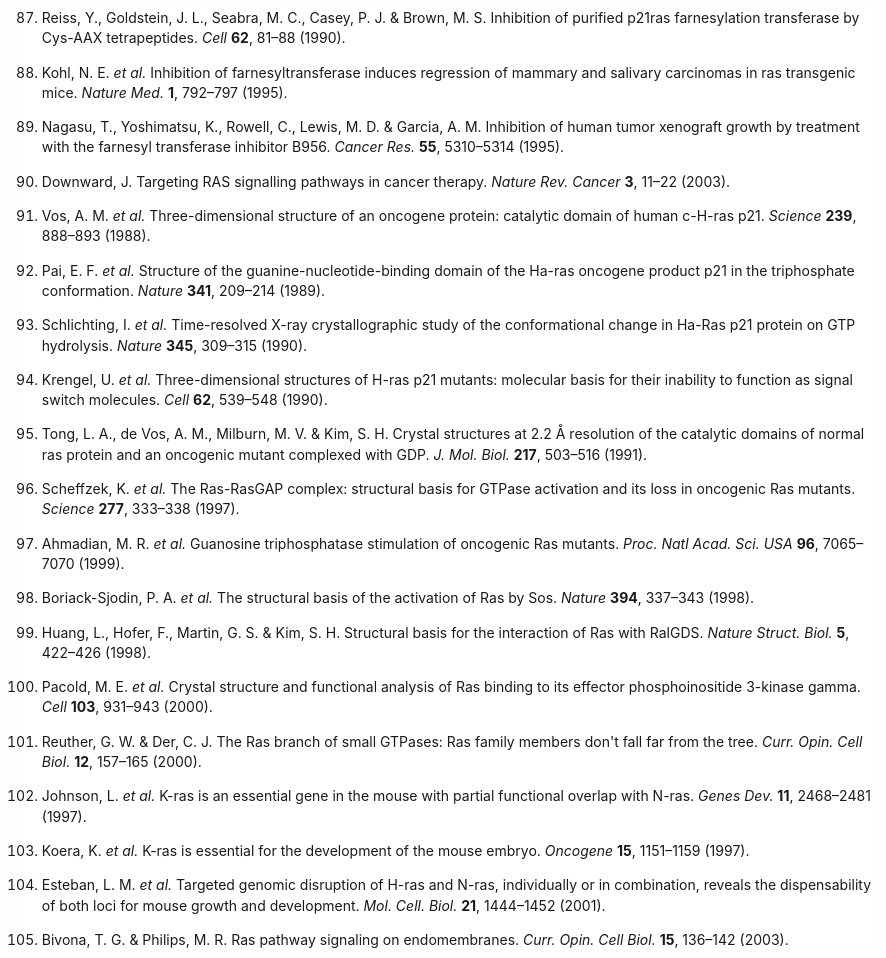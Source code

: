 87. Reiss, Y., Goldstein, J. L., Seabra, M. C., Casey, P. J. & Brown, M. S. Inhibition of purified p21ras farnesylation transferase by Cys-AAX tetrapeptides. *Cell* **62**, 81–88 (1990).

88. Kohl, N. E. *et al.* Inhibition of farnesyltransferase induces regression of mammary and salivary carcinomas in ras transgenic mice. *Nature Med.* **1**, 792–797 (1995).

89. Nagasu, T., Yoshimatsu, K., Rowell, C., Lewis, M. D. & Garcia, A. M. Inhibition of human tumor xenograft growth by treatment with the farnesyl transferase inhibitor B956. *Cancer Res.* **55**, 5310–5314 (1995).

90. Downward, J. Targeting RAS signalling pathways in cancer therapy. *Nature Rev. Cancer* **3**, 11–22 (2003).

91. Vos, A. M. *et al.* Three-dimensional structure of an oncogene protein: catalytic domain of human c-H-ras p21. *Science* **239**, 888–893 (1988).

92. Pai, E. F. *et al.* Structure of the guanine-nucleotide-binding domain of the Ha-ras oncogene product p21 in the triphosphate conformation. *Nature* **341**, 209–214 (1989).

93. Schlichting, I. *et al.* Time-resolved X-ray crystallographic study of the conformational change in Ha-Ras p21 protein on GTP hydrolysis. *Nature* **345**, 309–315 (1990).

94. Krengel, U. *et al.* Three-dimensional structures of H-ras p21 mutants: molecular basis for their inability to function as signal switch molecules. *Cell* **62**, 539–548 (1990).

95. Tong, L. A., de Vos, A. M., Milburn, M. V. & Kim, S. H. Crystal structures at 2.2 Å resolution of the catalytic domains of normal ras protein and an oncogenic mutant complexed with GDP. *J. Mol. Biol.* **217**, 503–516 (1991).

96. Scheffzek, K. *et al.* The Ras-RasGAP complex: structural basis for GTPase activation and its loss in oncogenic Ras mutants. *Science* **277**, 333–338 (1997).

97. Ahmadian, M. R. *et al.* Guanosine triphosphatase stimulation of oncogenic Ras mutants. *Proc. Natl Acad. Sci. USA* **96**, 7065–7070 (1999).

98. Boriack-Sjodin, P. A. *et al.* The structural basis of the activation of Ras by Sos. *Nature* **394**, 337–343 (1998).

99. Huang, L., Hofer, F., Martin, G. S. & Kim, S. H. Structural basis for the interaction of Ras with RalGDS. *Nature Struct. Biol.* **5**, 422–426 (1998).

100. Pacold, M. E. *et al.* Crystal structure and functional analysis of Ras binding to its effector phosphoinositide 3-kinase gamma. *Cell* **103**, 931–943 (2000).

101. Reuther, G. W. & Der, C. J. The Ras branch of small GTPases: Ras family members don't fall far from the tree. *Curr. Opin. Cell Biol.* **12**, 157–165 (2000).

102. Johnson, L. *et al.* K-ras is an essential gene in the mouse with partial functional overlap with N-ras. *Genes Dev.* **11**, 2468–2481 (1997).

103. Koera, K. *et al.* K-ras is essential for the development of the mouse embryo. *Oncogene* **15**, 1151–1159 (1997).

104. Esteban, L. M. *et al.* Targeted genomic disruption of H-ras and N-ras, individually or in combination, reveals the dispensability of both loci for mouse growth and development. *Mol. Cell. Biol.* **21**, 1444–1452 (2001).

105. Bivona, T. G. & Philips, M. R. Ras pathway signaling on endomembranes. *Curr. Opin. Cell Biol.* **15**, 136–142 (2003).
